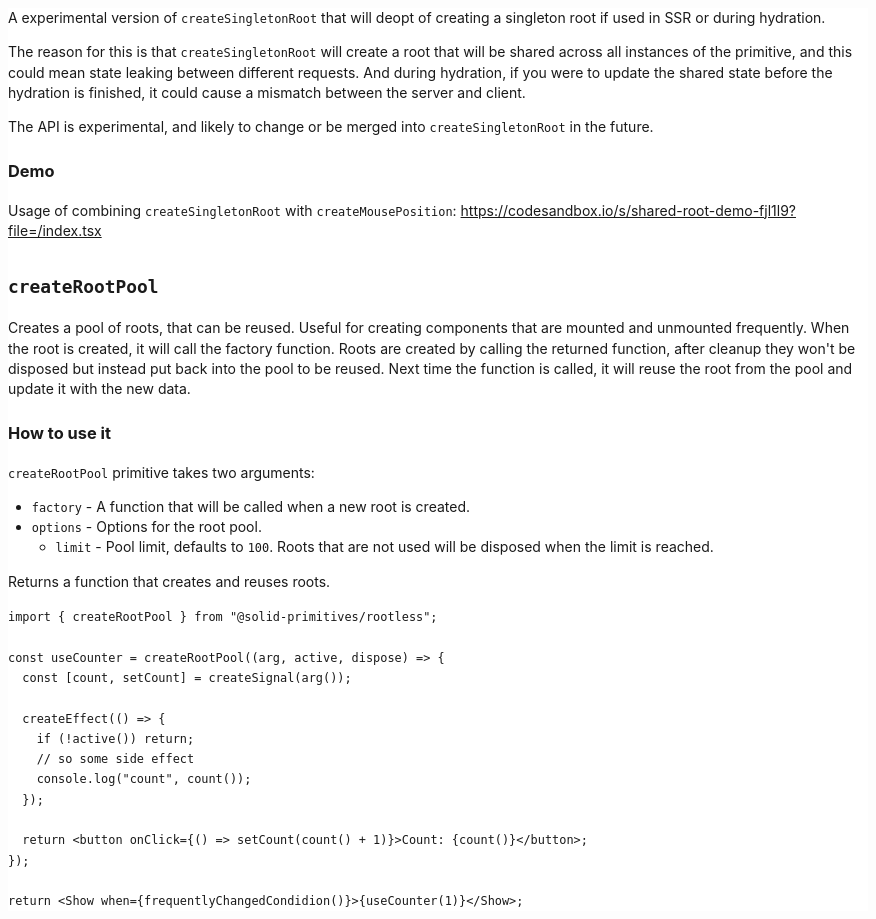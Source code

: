 A experimental version of `createSingletonRoot` that will deopt of creating a singleton root if used in SSR or during hydration.

The reason for this is that `createSingletonRoot` will create a root that will be shared across all instances of the primitive, and this could mean state leaking between different requests.
And during hydration, if you were to update the shared state before the hydration is finished, it could cause a mismatch between the server and client.

The API is experimental, and likely to change or be merged into `createSingletonRoot` in the future.

### Demo

Usage of combining `createSingletonRoot` with `createMousePosition`: https://codesandbox.io/s/shared-root-demo-fjl1l9?file=/index.tsx

## `createRootPool`

Creates a pool of roots, that can be reused. Useful for creating components that are mounted and unmounted frequently.
When the root is created, it will call the factory function.
Roots are created by calling the returned function, after cleanup they won't be disposed but instead put back into the pool to be reused.
Next time the function is called, it will reuse the root from the pool and update it with the new data.

### How to use it

`createRootPool` primitive takes two arguments:

- `factory` - A function that will be called when a new root is created.
- `options` - Options for the root pool.
  - `limit` - Pool limit, defaults to `100`. Roots that are not used will be disposed when the limit is reached.

Returns a function that creates and reuses roots.

```tsx
import { createRootPool } from "@solid-primitives/rootless";

const useCounter = createRootPool((arg, active, dispose) => {
  const [count, setCount] = createSignal(arg());

  createEffect(() => {
    if (!active()) return;
    // so some side effect
    console.log("count", count());
  });

  return <button onClick={() => setCount(count() + 1)}>Count: {count()}</button>;
});

return <Show when={frequentlyChangedCondidion()}>{useCounter(1)}</Show>;
```
